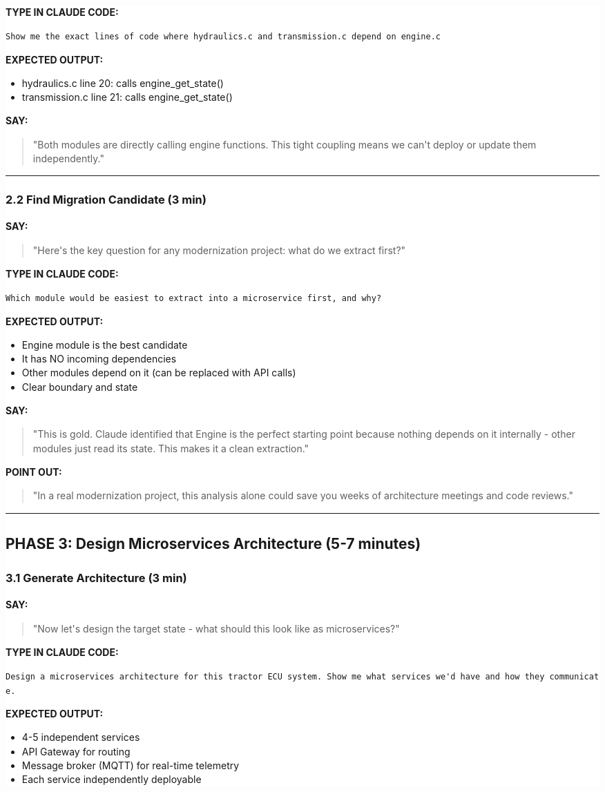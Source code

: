 **TYPE IN CLAUDE CODE:**
```
Show me the exact lines of code where hydraulics.c and transmission.c depend on engine.c
```

**EXPECTED OUTPUT:**
- hydraulics.c line 20: calls engine_get_state()
- transmission.c line 21: calls engine_get_state()

**SAY:**
> "Both modules are directly calling engine functions. This tight coupling means we can't deploy or update them independently."

---

### 2.2 Find Migration Candidate (3 min)

**SAY:**
> "Here's the key question for any modernization project: what do we extract first?"

**TYPE IN CLAUDE CODE:**
```
Which module would be easiest to extract into a microservice first, and why?
```

**EXPECTED OUTPUT:**
- Engine module is the best candidate
- It has NO incoming dependencies
- Other modules depend on it (can be replaced with API calls)
- Clear boundary and state

**SAY:**
> "This is gold. Claude identified that Engine is the perfect starting point because nothing depends on it internally - other modules just read its state. This makes it a clean extraction."

**POINT OUT:**
> "In a real modernization project, this analysis alone could save you weeks of architecture meetings and code reviews."

---

## PHASE 3: Design Microservices Architecture (5-7 minutes)

### 3.1 Generate Architecture (3 min)

**SAY:**
> "Now let's design the target state - what should this look like as microservices?"

**TYPE IN CLAUDE CODE:**
```
Design a microservices architecture for this tractor ECU system. Show me what services we'd have and how they communicate.
```

**EXPECTED OUTPUT:**
- 4-5 independent services
- API Gateway for routing
- Message broker (MQTT) for real-time telemetry
- Each service independently deployable
